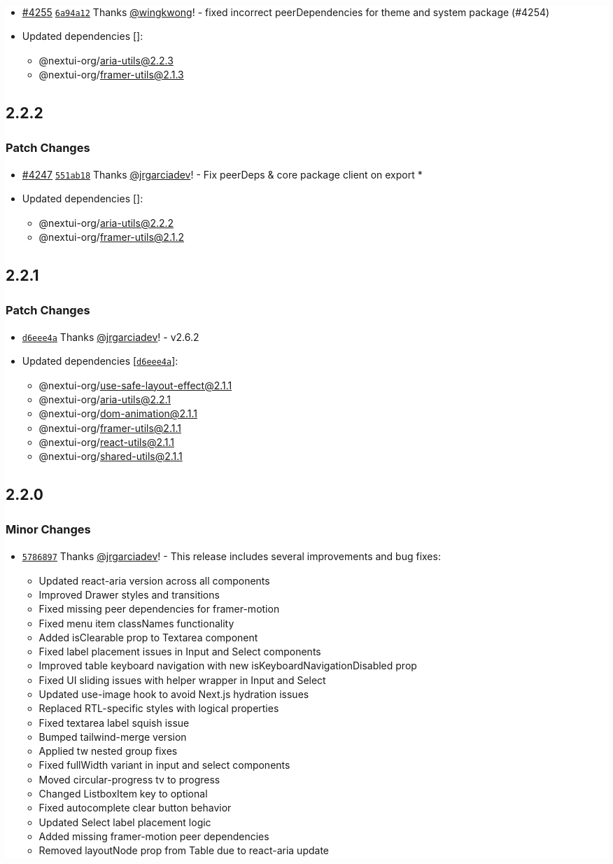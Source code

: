 - [#4255](https://github.com/frontio-ai/heroui/pull/4255) [`6a94a12`](https://github.com/frontio-ai/heroui/commit/6a94a125d4836b0a18d9cd2cb521c85a6bfa9050) Thanks [@wingkwong](https://github.com/wingkwong)! - fixed incorrect peerDependencies for theme and system package (#4254)

- Updated dependencies []:
  - @nextui-org/aria-utils@2.2.3
  - @nextui-org/framer-utils@2.1.3

## 2.2.2

### Patch Changes

- [#4247](https://github.com/frontio-ai/heroui/pull/4247) [`551ab18`](https://github.com/frontio-ai/heroui/commit/551ab184060b24b2c3a89598f84d4c18599649d0) Thanks [@jrgarciadev](https://github.com/jrgarciadev)! - Fix peerDeps & core package client on export \*

- Updated dependencies []:
  - @nextui-org/aria-utils@2.2.2
  - @nextui-org/framer-utils@2.1.2

## 2.2.1

### Patch Changes

- [`d6eee4a`](https://github.com/frontio-ai/heroui/commit/d6eee4a8767556152f47f06dcf04940951abc5af) Thanks [@jrgarciadev](https://github.com/jrgarciadev)! - v2.6.2

- Updated dependencies [[`d6eee4a`](https://github.com/frontio-ai/heroui/commit/d6eee4a8767556152f47f06dcf04940951abc5af)]:
  - @nextui-org/use-safe-layout-effect@2.1.1
  - @nextui-org/aria-utils@2.2.1
  - @nextui-org/dom-animation@2.1.1
  - @nextui-org/framer-utils@2.1.1
  - @nextui-org/react-utils@2.1.1
  - @nextui-org/shared-utils@2.1.1

## 2.2.0

### Minor Changes

- [`5786897`](https://github.com/frontio-ai/heroui/commit/5786897b9950d95c12351dacd2fb41bb1e298201) Thanks [@jrgarciadev](https://github.com/jrgarciadev)! - This release includes several improvements and bug fixes:

  - Updated react-aria version across all components
  - Improved Drawer styles and transitions
  - Fixed missing peer dependencies for framer-motion
  - Fixed menu item classNames functionality
  - Added isClearable prop to Textarea component
  - Fixed label placement issues in Input and Select components
  - Improved table keyboard navigation with new isKeyboardNavigationDisabled prop
  - Fixed UI sliding issues with helper wrapper in Input and Select
  - Updated use-image hook to avoid Next.js hydration issues
  - Replaced RTL-specific styles with logical properties
  - Fixed textarea label squish issue
  - Bumped tailwind-merge version
  - Applied tw nested group fixes
  - Fixed fullWidth variant in input and select components
  - Moved circular-progress tv to progress
  - Changed ListboxItem key to optional
  - Fixed autocomplete clear button behavior
  - Updated Select label placement logic
  - Added missing framer-motion peer dependencies
  - Removed layoutNode prop from Table due to react-aria update